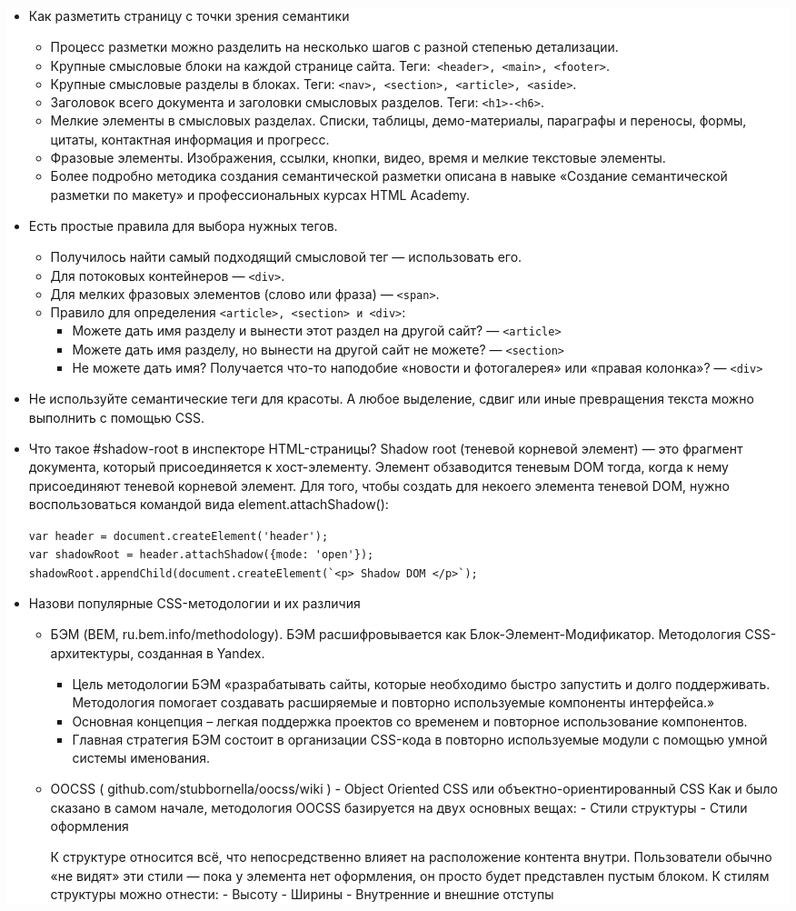   * Как разметить страницу с точки зрения семантики
    - Процесс разметки можно разделить на несколько шагов с разной степенью детализации.
    - Крупные смысловые блоки на каждой странице сайта. Теги:` <header>, <main>, <footer>`.
    - Крупные смысловые разделы в блоках. Теги: `<nav>, <section>, <article>, <aside>`.
    - Заголовок всего документа и заголовки смысловых разделов. Теги: `<h1>-<h6>`.
    - Мелкие элементы в смысловых разделах. Списки, таблицы, демо-материалы, параграфы и переносы, формы, цитаты, контактная информация и прогресс.
    - Фразовые элементы. Изображения, ссылки, кнопки, видео, время и мелкие текстовые элементы.
    - Более подробно методика создания семантической разметки описана в навыке «Создание семантической разметки по макету» и профессиональных курсах HTML Academy.
  
  * Есть простые правила для выбора нужных тегов.
    - Получилось найти самый подходящий смысловой тег — использовать его.
    - Для потоковых контейнеров — `<div>`.
    - Для мелких фразовых элементов (слово или фраза) — `<span>`.
    - Правило для определения `<article>, <section> и <div>`:
      - Можете дать имя разделу и вынести этот раздел на другой сайт? — `<article>`
      - Можете дать имя разделу, но вынести на другой сайт не можете? — `<section>`
      - Не можете дать имя? Получается что-то наподобие «новости и фотогалерея» или «правая колонка»? — `<div>`
  
  * Не используйте семантические теги для красоты. А любое выделение, сдвиг или иные превращения текста можно выполнить с помощью CSS.

- Что такое #shadow-root в инспекторе HTML-страницы?
  Shadow root (теневой корневой элемент) — это фрагмент документа, который присоединяется к хост-элементу. Элемент обзаводится теневым DOM тогда, когда к нему присоединяют теневой корневой элемент. Для того, чтобы создать для некоего элемента теневой DOM, нужно воспользоваться командой вида element.attachShadow():

      var header = document.createElement('header');
      var shadowRoot = header.attachShadow({mode: 'open'});
      shadowRoot.appendChild(document.createElement(`<p> Shadow DOM </p>`);

- Назови популярные CSS-методологии и их различия
  * БЭМ (BEM, ru.bem.info/methodology). БЭМ расшифровывается как Блок-Элемент-Модификатор. Методология CSS-архитектуры, созданная в Yandex.
      - Цель методологии БЭМ «разрабатывать сайты, которые необходимо быстро запустить и долго поддерживать. Методология помогает создавать расширяемые и повторно используемые компоненты интерфейса.»
      - Основная концепция – легкая поддержка проектов со временем и повторное использование компонентов.
      - Главная стратегия БЭМ состоит в организации CSS-кода в повторно используемые модули с помощью умной системы именования. 
  * OOCSS ( github.com/stubbornella/oocss/wiki ) - Object Oriented CSS или объектно-ориентированный CSS 
      Как и было сказано в самом начале, методология OOCSS базируется на двух основных вещах:
        - Стили структуры
        - Стили оформления

      К структуре относится всё, что непосредственно влияет на расположение контента внутри. Пользователи обычно «не видят» эти стили — пока у элемента нет оформления, он просто будет представлен пустым блоком. 
      К стилям структуры можно отнести:
        - Высоту
        - Ширины
        - Внутренние и внешние отступы
